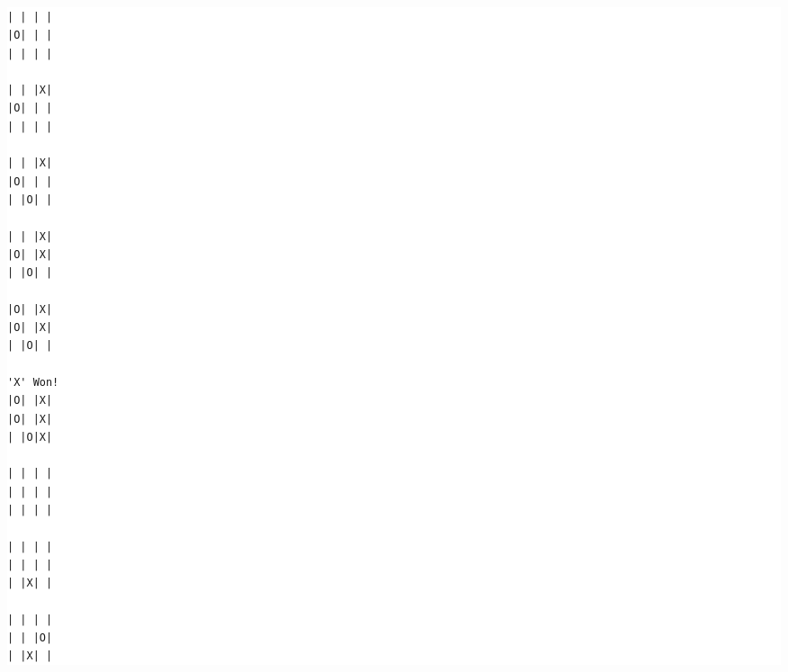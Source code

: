     | | | |
    |O| | |
    | | | |
    
    | | |X|
    |O| | |
    | | | |
    
    | | |X|
    |O| | |
    | |O| |
    
    | | |X|
    |O| |X|
    | |O| |
    
    |O| |X|
    |O| |X|
    | |O| |
    
    'X' Won!
    |O| |X|
    |O| |X|
    | |O|X|
    
    | | | |
    | | | |
    | | | |
    
    | | | |
    | | | |
    | |X| |
    
    | | | |
    | | |O|
    | |X| |
    